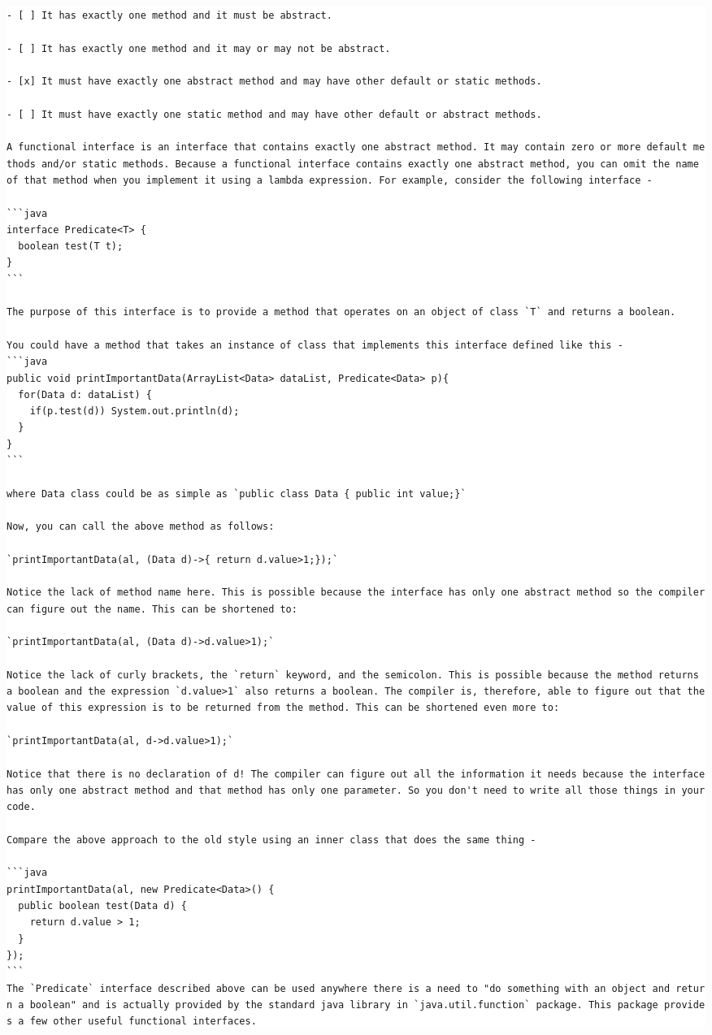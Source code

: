     - [ ] It has exactly one method and it must be abstract. 

    - [ ] It has exactly one method and it may or may not be abstract. 

    - [x] It must have exactly one abstract method and may have other default or static methods. 

    - [ ] It must have exactly one static method and may have other default or abstract methods. 

    A functional interface is an interface that contains exactly one abstract method. It may contain zero or more default methods and/or static methods. Because a functional interface contains exactly one abstract method, you can omit the name of that method when you implement it using a lambda expression. For example, consider the following interface - 

    ```java
    interface Predicate<T> { 
      boolean test(T t); 
    } 
    ```

    The purpose of this interface is to provide a method that operates on an object of class `T` and returns a boolean. 

    You could have a method that takes an instance of class that implements this interface defined like this - 
    ```java
    public void printImportantData(ArrayList<Data> dataList, Predicate<Data> p){ 
      for(Data d: dataList) { 
        if(p.test(d)) System.out.println(d); 
      } 
    } 
    ```

    where Data class could be as simple as `public class Data { public int value;}` 

    Now, you can call the above method as follows: 

    `printImportantData(al, (Data d)->{ return d.value>1;});` 

    Notice the lack of method name here. This is possible because the interface has only one abstract method so the compiler can figure out the name. This can be shortened to: 

    `printImportantData(al, (Data d)->d.value>1);` 

    Notice the lack of curly brackets, the `return` keyword, and the semicolon. This is possible because the method returns a boolean and the expression `d.value>1` also returns a boolean. The compiler is, therefore, able to figure out that the value of this expression is to be returned from the method. This can be shortened even more to: 

    `printImportantData(al, d->d.value>1);` 

    Notice that there is no declaration of d! The compiler can figure out all the information it needs because the interface has only one abstract method and that method has only one parameter. So you don't need to write all those things in your code. 

    Compare the above approach to the old style using an inner class that does the same thing - 

    ```java
    printImportantData(al, new Predicate<Data>() { 
      public boolean test(Data d) { 
        return d.value > 1; 
      } 
    }); 
    ```
    The `Predicate` interface described above can be used anywhere there is a need to "do something with an object and return a boolean" and is actually provided by the standard java library in `java.util.function` package. This package provides a few other useful functional interfaces. 
